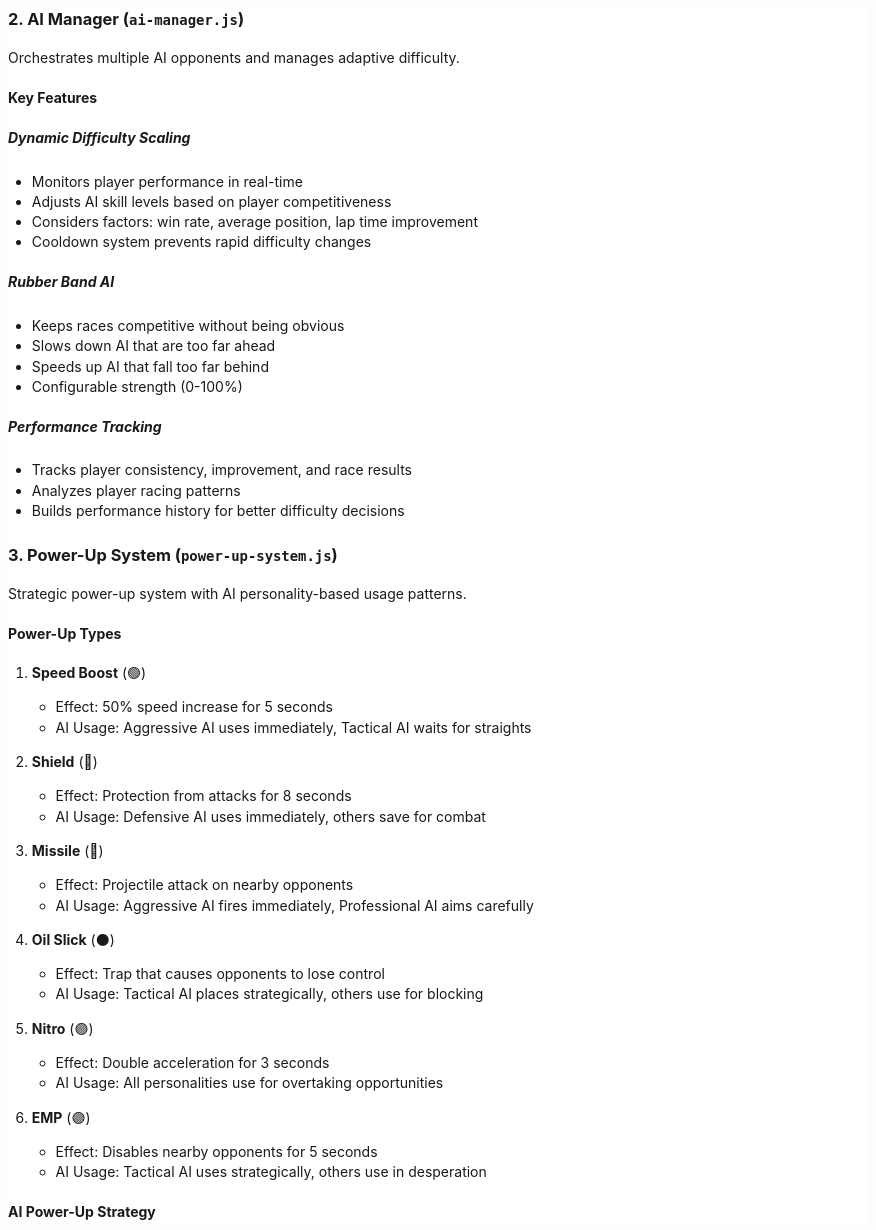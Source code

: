 ### 2. AI Manager (`ai-manager.js`)

Orchestrates multiple AI opponents and manages adaptive difficulty.

#### Key Features

##### Dynamic Difficulty Scaling
- Monitors player performance in real-time
- Adjusts AI skill levels based on player competitiveness
- Considers factors: win rate, average position, lap time improvement
- Cooldown system prevents rapid difficulty changes

##### Rubber Band AI
- Keeps races competitive without being obvious
- Slows down AI that are too far ahead
- Speeds up AI that fall too far behind
- Configurable strength (0-100%)

##### Performance Tracking
- Tracks player consistency, improvement, and race results
- Analyzes player racing patterns
- Builds performance history for better difficulty decisions

### 3. Power-Up System (`power-up-system.js`)

Strategic power-up system with AI personality-based usage patterns.

#### Power-Up Types

1. **Speed Boost** (🟢)
   - Effect: 50% speed increase for 5 seconds
   - AI Usage: Aggressive AI uses immediately, Tactical AI waits for straights

2. **Shield** (🔵)
   - Effect: Protection from attacks for 8 seconds
   - AI Usage: Defensive AI uses immediately, others save for combat

3. **Missile** (🔴)
   - Effect: Projectile attack on nearby opponents
   - AI Usage: Aggressive AI fires immediately, Professional AI aims carefully

4. **Oil Slick** (⚫)
   - Effect: Trap that causes opponents to lose control
   - AI Usage: Tactical AI places strategically, others use for blocking

5. **Nitro** (🟣)
   - Effect: Double acceleration for 3 seconds
   - AI Usage: All personalities use for overtaking opportunities

6. **EMP** (🟣)
   - Effect: Disables nearby opponents for 5 seconds
   - AI Usage: Tactical AI uses strategically, others use in desperation

#### AI Power-Up Strategy
